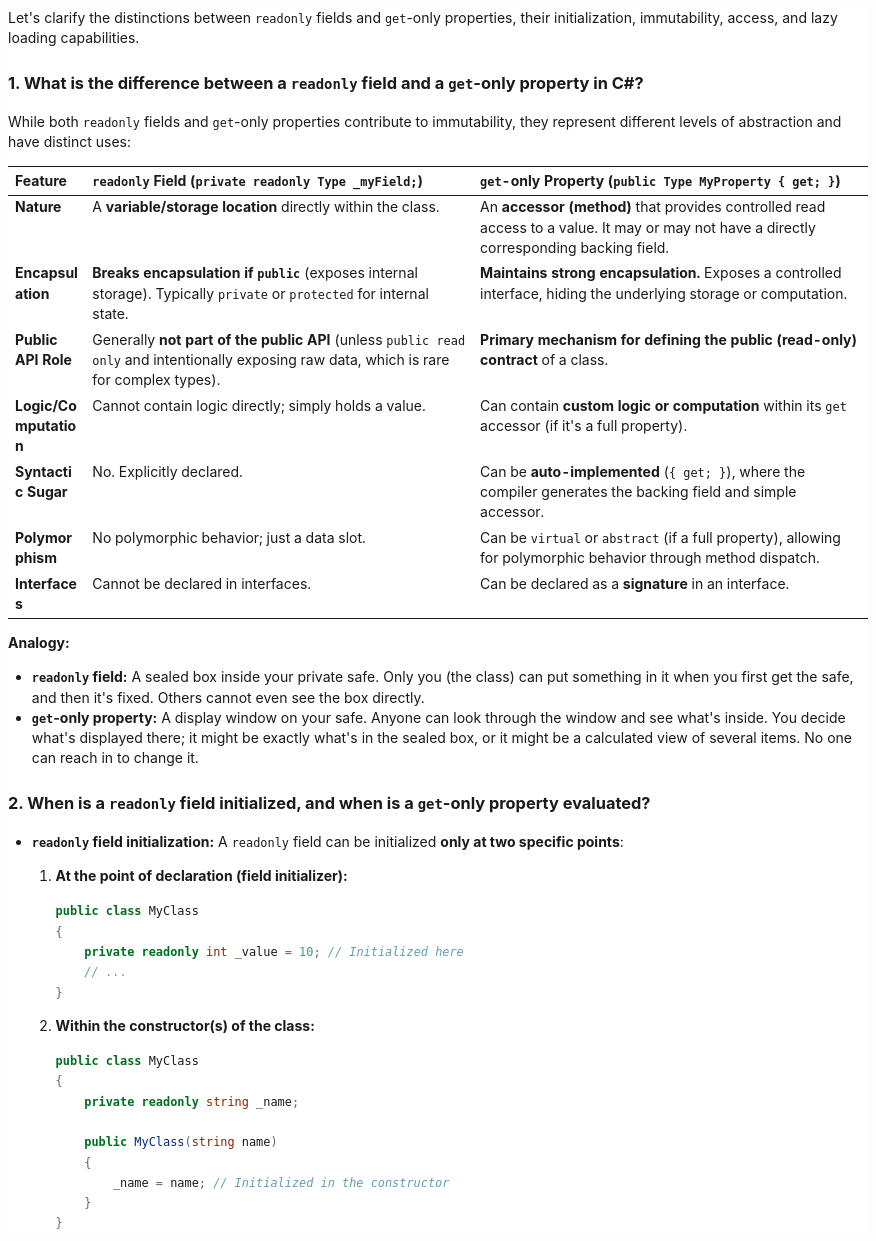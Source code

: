 Let's clarify the distinctions between `readonly` fields and `get`-only properties, their initialization, immutability, access, and lazy loading capabilities.

### 1\. What is the difference between a `readonly` field and a `get`-only property in C\#?

While both `readonly` fields and `get`-only properties contribute to immutability, they represent different levels of abstraction and have distinct uses:

| Feature            | `readonly` Field (`private readonly Type _myField;`) | `get`-only Property (`public Type MyProperty { get; }`) |
| :----------------- | :--------------------------------------------------- | :------------------------------------------------------ |
| **Nature** | A **variable/storage location** directly within the class. | An **accessor (method)** that provides controlled read access to a value. It may or may not have a directly corresponding backing field. |
| **Encapsulation** | **Breaks encapsulation if `public`** (exposes internal storage). Typically `private` or `protected` for internal state. | **Maintains strong encapsulation.** Exposes a controlled interface, hiding the underlying storage or computation. |
| **Public API Role**| Generally **not part of the public API** (unless `public readonly` and intentionally exposing raw data, which is rare for complex types). | **Primary mechanism for defining the public (read-only) contract** of a class. |
| **Logic/Computation**| Cannot contain logic directly; simply holds a value. | Can contain **custom logic or computation** within its `get` accessor (if it's a full property). |
| **Syntactic Sugar**| No. Explicitly declared.                              | Can be **auto-implemented** (`{ get; }`), where the compiler generates the backing field and simple accessor. |
| **Polymorphism** | No polymorphic behavior; just a data slot.           | Can be `virtual` or `abstract` (if a full property), allowing for polymorphic behavior through method dispatch. |
| **Interfaces** | Cannot be declared in interfaces.                    | Can be declared as a **signature** in an interface.     |

**Analogy:**

  * **`readonly` field:** A sealed box inside your private safe. Only you (the class) can put something in it when you first get the safe, and then it's fixed. Others cannot even see the box directly.
  * **`get`-only property:** A display window on your safe. Anyone can look through the window and see what's inside. You decide what's displayed there; it might be exactly what's in the sealed box, or it might be a calculated view of several items. No one can reach in to change it.

### 2\. When is a `readonly` field initialized, and when is a `get`-only property evaluated?

  * **`readonly` field initialization:**
    A `readonly` field can be initialized **only at two specific points**:

    1.  **At the point of declaration (field initializer):**
        ```csharp
        public class MyClass
        {
            private readonly int _value = 10; // Initialized here
            // ...
        }
        ```
    2.  **Within the constructor(s) of the class:**
        ```csharp
        public class MyClass
        {
            private readonly string _name;

            public MyClass(string name)
            {
                _name = name; // Initialized in the constructor
            }
        }
        ```
